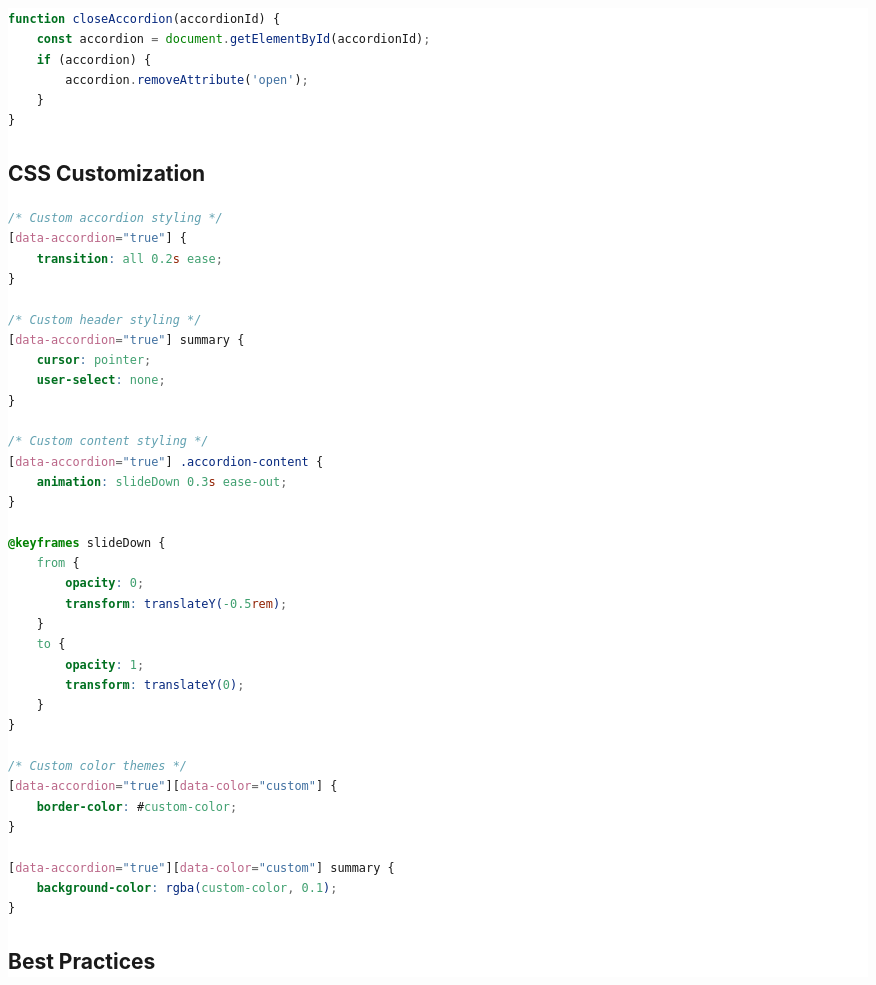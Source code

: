 ```javascript
function closeAccordion(accordionId) {
    const accordion = document.getElementById(accordionId);
    if (accordion) {
        accordion.removeAttribute('open');
    }
}
```

## CSS Customization

```css
/* Custom accordion styling */
[data-accordion="true"] {
    transition: all 0.2s ease;
}

/* Custom header styling */
[data-accordion="true"] summary {
    cursor: pointer;
    user-select: none;
}

/* Custom content styling */
[data-accordion="true"] .accordion-content {
    animation: slideDown 0.3s ease-out;
}

@keyframes slideDown {
    from {
        opacity: 0;
        transform: translateY(-0.5rem);
    }
    to {
        opacity: 1;
        transform: translateY(0);
    }
}

/* Custom color themes */
[data-accordion="true"][data-color="custom"] {
    border-color: #custom-color;
}

[data-accordion="true"][data-color="custom"] summary {
    background-color: rgba(custom-color, 0.1);
}
```

## Best Practices
